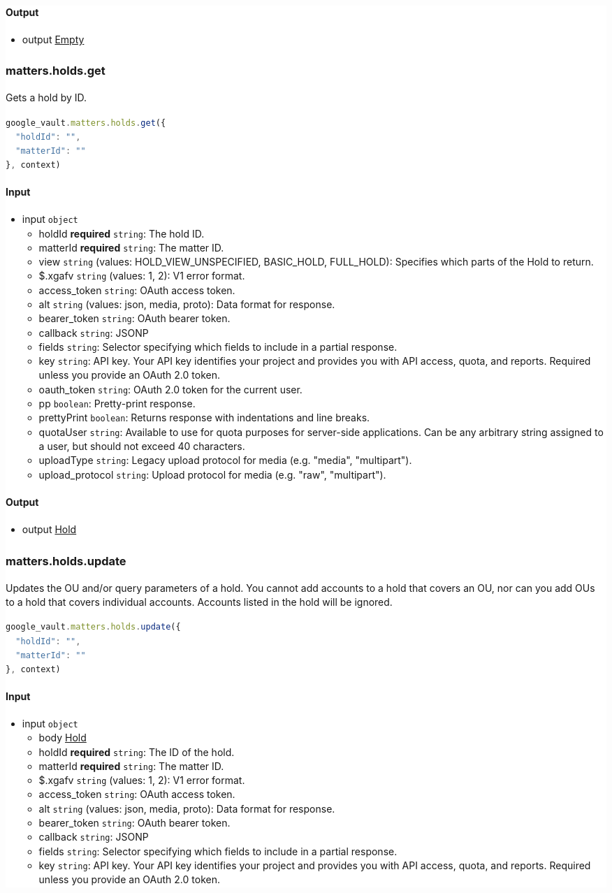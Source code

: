#### Output
* output [Empty](#empty)

### matters.holds.get
Gets a hold by ID.


```js
google_vault.matters.holds.get({
  "holdId": "",
  "matterId": ""
}, context)
```

#### Input
* input `object`
  * holdId **required** `string`: The hold ID.
  * matterId **required** `string`: The matter ID.
  * view `string` (values: HOLD_VIEW_UNSPECIFIED, BASIC_HOLD, FULL_HOLD): Specifies which parts of the Hold to return.
  * $.xgafv `string` (values: 1, 2): V1 error format.
  * access_token `string`: OAuth access token.
  * alt `string` (values: json, media, proto): Data format for response.
  * bearer_token `string`: OAuth bearer token.
  * callback `string`: JSONP
  * fields `string`: Selector specifying which fields to include in a partial response.
  * key `string`: API key. Your API key identifies your project and provides you with API access, quota, and reports. Required unless you provide an OAuth 2.0 token.
  * oauth_token `string`: OAuth 2.0 token for the current user.
  * pp `boolean`: Pretty-print response.
  * prettyPrint `boolean`: Returns response with indentations and line breaks.
  * quotaUser `string`: Available to use for quota purposes for server-side applications. Can be any arbitrary string assigned to a user, but should not exceed 40 characters.
  * uploadType `string`: Legacy upload protocol for media (e.g. "media", "multipart").
  * upload_protocol `string`: Upload protocol for media (e.g. "raw", "multipart").

#### Output
* output [Hold](#hold)

### matters.holds.update
Updates the OU and/or query parameters of a hold. You cannot add accounts
to a hold that covers an OU, nor can you add OUs to a hold that covers
individual accounts. Accounts listed in the hold will be ignored.


```js
google_vault.matters.holds.update({
  "holdId": "",
  "matterId": ""
}, context)
```

#### Input
* input `object`
  * body [Hold](#hold)
  * holdId **required** `string`: The ID of the hold.
  * matterId **required** `string`: The matter ID.
  * $.xgafv `string` (values: 1, 2): V1 error format.
  * access_token `string`: OAuth access token.
  * alt `string` (values: json, media, proto): Data format for response.
  * bearer_token `string`: OAuth bearer token.
  * callback `string`: JSONP
  * fields `string`: Selector specifying which fields to include in a partial response.
  * key `string`: API key. Your API key identifies your project and provides you with API access, quota, and reports. Required unless you provide an OAuth 2.0 token.